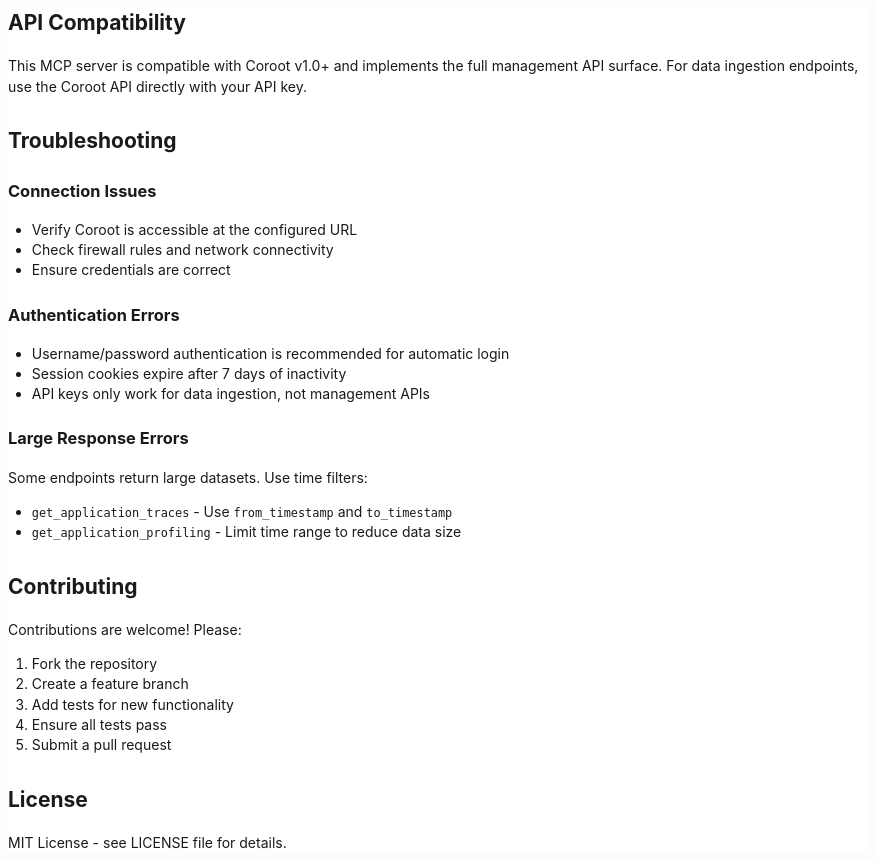 ## API Compatibility

This MCP server is compatible with Coroot v1.0+ and implements the full management API surface. For data ingestion endpoints, use the Coroot API directly with your API key.

## Troubleshooting

### Connection Issues
- Verify Coroot is accessible at the configured URL
- Check firewall rules and network connectivity
- Ensure credentials are correct

### Authentication Errors
- Username/password authentication is recommended for automatic login
- Session cookies expire after 7 days of inactivity
- API keys only work for data ingestion, not management APIs

### Large Response Errors
Some endpoints return large datasets. Use time filters:
- `get_application_traces` - Use `from_timestamp` and `to_timestamp`
- `get_application_profiling` - Limit time range to reduce data size

## Contributing

Contributions are welcome! Please:
1. Fork the repository
2. Create a feature branch
3. Add tests for new functionality
4. Ensure all tests pass
5. Submit a pull request

## License

MIT License - see LICENSE file for details.